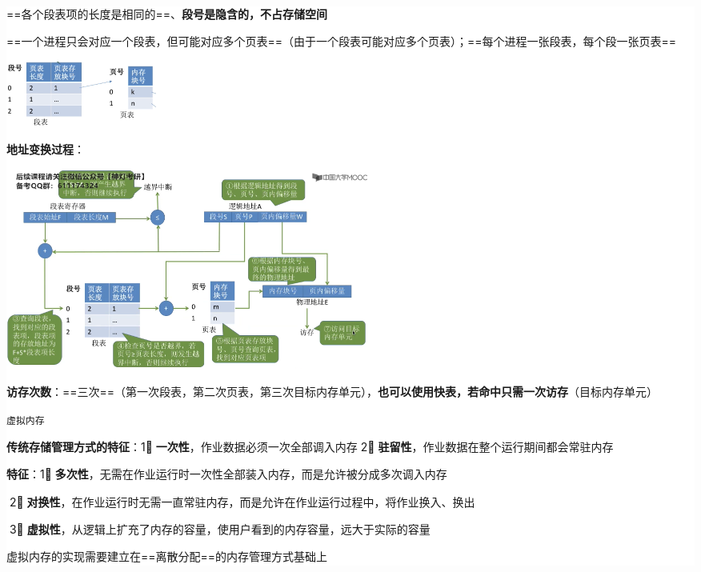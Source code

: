 ==各个段表项的长度是相同的==、**段号是隐含的，不占存储空间**

==一个进程只会对应一个段表，但可能对应多个页表==（由于一个段表可能对应多个页表）；==每个进程一张段表，每个段一张页表==

<img src="操作系统.assets/截屏2022-08-17 21.33.33.png" alt="截屏2022-08-17 21.33.33" style="zoom:50%;" />

**地址变换过程**：

<img src="操作系统.assets/截屏2022-08-17 21.37.28.png" alt="截屏2022-08-17 21.37.28" style="zoom:50%;" />

**访存次数**：==三次==（第一次段表，第二次页表，第三次目标内存单元），**也可以使用快表，若命中只需一次访存**（目标内存单元）

`虚拟内存`

**传统存储管理方式的特征**：1⃣️ **一次性**，作业数据必须一次全部调入内存		2⃣️ **驻留性**，作业数据在整个运行期间都会常驻内存

**特征**：1⃣️ **多次性**，无需在作业运行时一次性全部装入内存，而是允许被分成多次调入内存

​				2⃣️ **对换性**，在作业运行时无需一直常驻内存，而是允许在作业运行过程中，将作业换入、换出

​				3⃣️ **虚拟性**，从逻辑上扩充了内存的容量，使用户看到的内存容量，远大于实际的容量

虚拟内存的实现需要建立在==离散分配==的内存管理方式基础上
